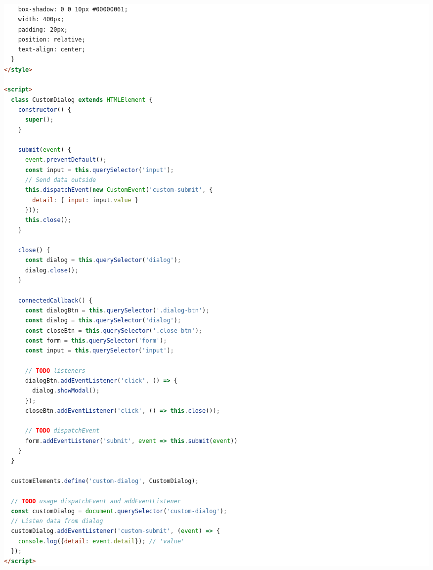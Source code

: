 ```html
    box-shadow: 0 0 10px #00000061;
    width: 400px;
    padding: 20px;
    position: relative;
    text-align: center;
  }
</style>

<script>
  class CustomDialog extends HTMLElement {
    constructor() {
      super();
    }

    submit(event) {
      event.preventDefault();
      const input = this.querySelector('input');
      // Send data outside
      this.dispatchEvent(new CustomEvent('custom-submit', {
        detail: { input: input.value }
      }));
      this.close();
    }

    close() {
      const dialog = this.querySelector('dialog');
      dialog.close();
    }

    connectedCallback() {
      const dialogBtn = this.querySelector('.dialog-btn');
      const dialog = this.querySelector('dialog');
      const closeBtn = this.querySelector('.close-btn');
      const form = this.querySelector('form');
      const input = this.querySelector('input');

      // TODO listeners
      dialogBtn.addEventListener('click', () => {
        dialog.showModal();
      });
      closeBtn.addEventListener('click', () => this.close());

      // TODO dispatchEvent
      form.addEventListener('submit', event => this.submit(event))
    }
  }

  customElements.define('custom-dialog', CustomDialog);

  // TODO usage dispatchEvent and addEventListener
  const customDialog = document.querySelector('custom-dialog');
  // Listen data from dialog
  customDialog.addEventListener('custom-submit', (event) => {
    console.log({detail: event.detail}); // 'value'
  });
</script>
```

